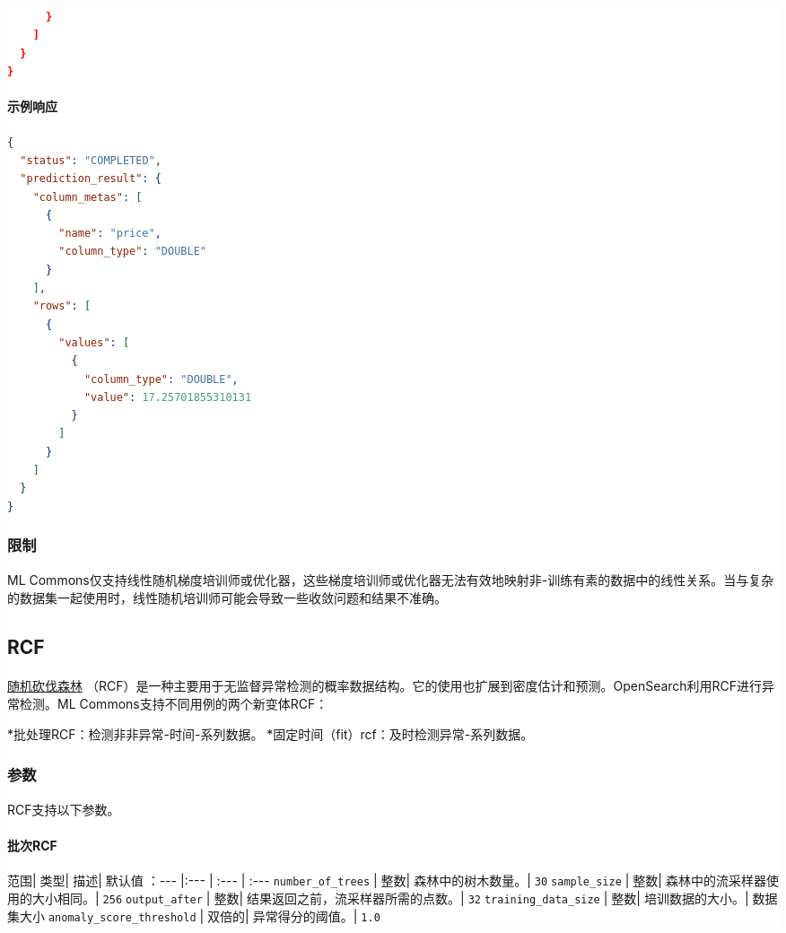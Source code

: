```json
      }
    ]
  }
}
```

#### 示例响应

```json
{
  "status": "COMPLETED",
  "prediction_result": {
    "column_metas": [
      {
        "name": "price",
        "column_type": "DOUBLE"
      }
    ],
    "rows": [
      {
        "values": [
          {
            "column_type": "DOUBLE",
            "value": 17.25701855310131
          }
        ]
      }
    ]
  }
}
```

### 限制

ML Commons仅支持线性随机梯度培训师或优化器，这些梯度培训师或优化器无法有效地映射非-训练有素的数据中的线性关系。当与复杂的数据集一起使用时，线性随机培训师可能会导致一些收敛问题和结果不准确。

## RCF

[随机砍伐森林](https://github.com/aws/random-cut-forest-by-aws) （RCF）是一种主要用于无监督异常检测的概率数据结构。它的使用也扩展到密度估计和预测。OpenSearch利用RCF进行异常检测。ML Commons支持不同用例的两个新变体RCF：

*批处理RCF：检测非非异常-时间-系列数据。
*固定时间（fit）rcf：及时检测异常-系列数据。

### 参数

RCF支持以下参数。

#### 批次RCF

范围| 类型| 描述| 默认值
：--- |:--- | :--- | :---
`number_of_trees` | 整数| 森林中的树木数量。| `30`
`sample_size` | 整数| 森林中的流采样器使用的大小相同。| `256`
`output_after` | 整数| 结果返回之前，流采样器所需的点数。| `32`
`training_data_size` | 整数| 培训数据的大小。| 数据集大小
`anomaly_score_threshold` | 双倍的| 异常得分的阈值。| `1.0` 
